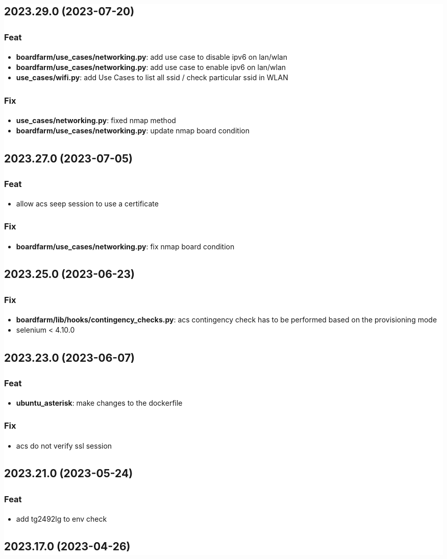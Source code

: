 ## 2023.29.0 (2023-07-20)

### Feat

- **boardfarm/use_cases/networking.py**: add use case to disable ipv6 on lan/wlan
- **boardfarm/use_cases/networking.py**: add use case to enable ipv6 on lan/wlan
- **use_cases/wifi.py**: add Use Cases to list all ssid / check particular ssid in WLAN

### Fix

- **use_cases/networking.py**: fixed nmap method
- **boardfarm/use_cases/networking.py**: update nmap board condition

## 2023.27.0 (2023-07-05)

### Feat

- allow acs seep session to use a certificate

### Fix

- **boardfarm/use_cases/networking.py**: fix nmap board condition

## 2023.25.0 (2023-06-23)

### Fix

- **boardfarm/lib/hooks/contingency_checks.py**: acs contingency check has to be performed based on the provisioning mode
- selenium < 4.10.0

## 2023.23.0 (2023-06-07)

### Feat

- **ubuntu_asterisk**: make changes to the dockerfile

### Fix

- acs do not verify ssl session

## 2023.21.0 (2023-05-24)

### Feat

- add tg2492lg to env check

## 2023.17.0 (2023-04-26)
